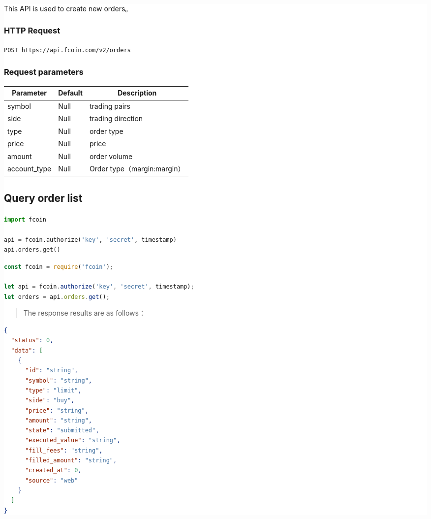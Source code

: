 This API is used to create new orders。

### HTTP Request

`POST https://api.fcoin.com/v2/orders`

### Request parameters

Parameter | Default | Description
--------- | ------- | -----------
symbol | Null  | trading pairs
side | Null | trading direction
type | Null  | order type
price | Null | price
amount | Null | order volume
account_type | Null | Order type（margin:margin）






## Query order list

```python
import fcoin

api = fcoin.authorize('key', 'secret', timestamp)
api.orders.get()
```

```javascript
const fcoin = require('fcoin');

let api = fcoin.authorize('key', 'secret', timestamp);
let orders = api.orders.get();
```

> The response results are as follows：

```json
{
  "status": 0,
  "data": [
    {
      "id": "string",
      "symbol": "string",
      "type": "limit",
      "side": "buy",
      "price": "string",
      "amount": "string",
      "state": "submitted",
      "executed_value": "string",
      "fill_fees": "string",
      "filled_amount": "string",
      "created_at": 0,
      "source": "web"
    }
  ]
}
```
